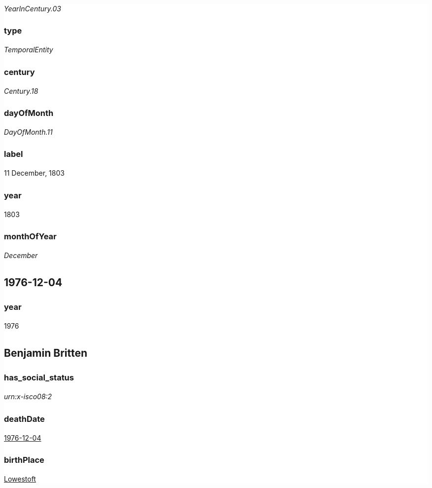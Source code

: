 
*YearInCentury.03*

### type


*TemporalEntity*

### century


*Century.18*

### dayOfMonth


*DayOfMonth.11*

### label


11 December, 1803

### year


1803

### monthOfYear


*December*

## 1976-12-04

### year


1976

## Benjamin Britten

### has_social_status


*urn:x-isco08:2*

### deathDate


[1976-12-04](#1976-12-04)

### birthPlace


[Lowestoft](#Lowestoft)
